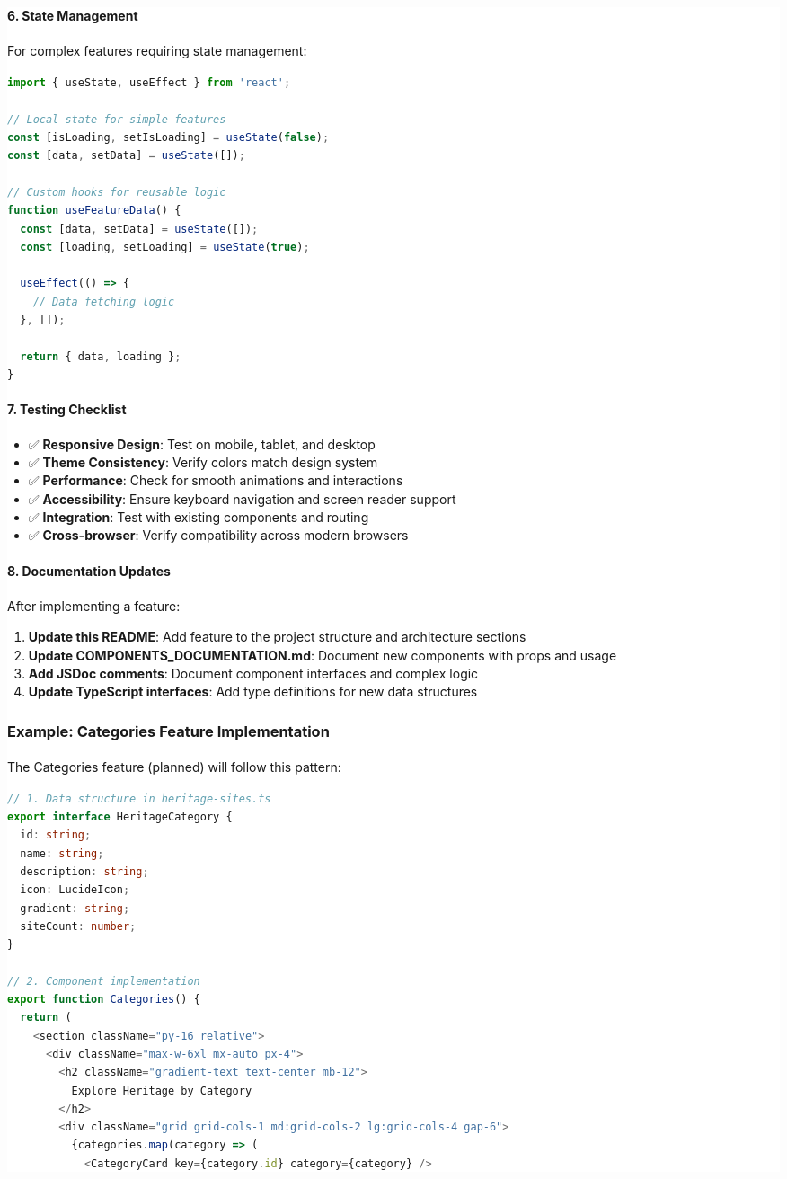 #### **6. State Management**

For complex features requiring state management:
```typescript
import { useState, useEffect } from 'react';

// Local state for simple features
const [isLoading, setIsLoading] = useState(false);
const [data, setData] = useState([]);

// Custom hooks for reusable logic
function useFeatureData() {
  const [data, setData] = useState([]);
  const [loading, setLoading] = useState(true);

  useEffect(() => {
    // Data fetching logic
  }, []);

  return { data, loading };
}
```

#### **7. Testing Checklist**

- ✅ **Responsive Design**: Test on mobile, tablet, and desktop
- ✅ **Theme Consistency**: Verify colors match design system
- ✅ **Performance**: Check for smooth animations and interactions
- ✅ **Accessibility**: Ensure keyboard navigation and screen reader support
- ✅ **Integration**: Test with existing components and routing
- ✅ **Cross-browser**: Verify compatibility across modern browsers

#### **8. Documentation Updates**

After implementing a feature:
1. **Update this README**: Add feature to the project structure and architecture sections
2. **Update COMPONENTS_DOCUMENTATION.md**: Document new components with props and usage
3. **Add JSDoc comments**: Document component interfaces and complex logic
4. **Update TypeScript interfaces**: Add type definitions for new data structures

### Example: Categories Feature Implementation

The Categories feature (planned) will follow this pattern:

```typescript
// 1. Data structure in heritage-sites.ts
export interface HeritageCategory {
  id: string;
  name: string;
  description: string;
  icon: LucideIcon;
  gradient: string;
  siteCount: number;
}

// 2. Component implementation
export function Categories() {
  return (
    <section className="py-16 relative">
      <div className="max-w-6xl mx-auto px-4">
        <h2 className="gradient-text text-center mb-12">
          Explore Heritage by Category
        </h2>
        <div className="grid grid-cols-1 md:grid-cols-2 lg:grid-cols-4 gap-6">
          {categories.map(category => (
            <CategoryCard key={category.id} category={category} />
```